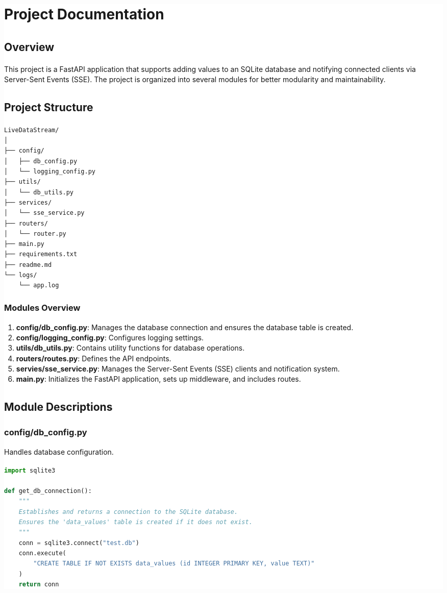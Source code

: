 # Project Documentation

## Overview
This project is a FastAPI application that supports adding values to an SQLite database and notifying connected clients via Server-Sent Events (SSE). The project is organized into several modules for better modularity and maintainability.

## Project Structure
```
LiveDataStream/
│
├── config/
│   ├── db_config.py
│   └── logging_config.py
├── utils/
│   └── db_utils.py
├── services/
│   └── sse_service.py
├── routers/
│   └── router.py
├── main.py
├── requirements.txt
├── readme.md
└── logs/
    └── app.log
```

### Modules Overview

1. **config/db_config.py**: Manages the database connection and ensures the database table is created.
2. **config/logging_config.py**: Configures logging settings.
3. **utils/db_utils.py**: Contains utility functions for database operations.
4. **routers/routes.py**: Defines the API endpoints.
5. **servies/sse_service.py**: Manages the Server-Sent Events (SSE) clients and notification system.
6. **main.py**: Initializes the FastAPI application, sets up middleware, and includes routes.

## Module Descriptions

### config/db_config.py
Handles database configuration.

```python
import sqlite3

def get_db_connection():
    """
    Establishes and returns a connection to the SQLite database.
    Ensures the 'data_values' table is created if it does not exist.
    """
    conn = sqlite3.connect("test.db")
    conn.execute(
        "CREATE TABLE IF NOT EXISTS data_values (id INTEGER PRIMARY KEY, value TEXT)"
    )
    return conn
```
